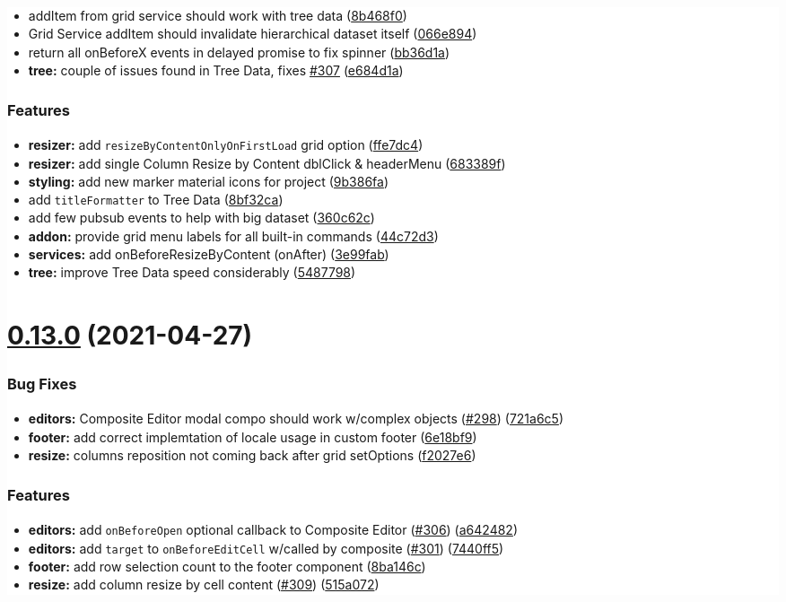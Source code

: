 * addItem from grid service should work with tree data ([8b468f0](https://github.com/ghiscoding/slickgrid-universal/commit/8b468f055144b001378395546519d1801e046a0a))
* Grid Service addItem should invalidate hierarchical dataset itself ([066e894](https://github.com/ghiscoding/slickgrid-universal/commit/066e894271603562b10e014c4febfb18626e54f0))
* return all onBeforeX events in delayed promise to fix spinner ([bb36d1a](https://github.com/ghiscoding/slickgrid-universal/commit/bb36d1af114031eb973cf9993bdb9be1dd050de3))
* **tree:** couple of issues found in Tree Data, fixes [#307](https://github.com/ghiscoding/slickgrid-universal/issues/307) ([e684d1a](https://github.com/ghiscoding/slickgrid-universal/commit/e684d1af1c078a8861c3c94fe5486cbe68d57b85))

### Features

* **resizer:** add `resizeByContentOnlyOnFirstLoad` grid option ([ffe7dc4](https://github.com/ghiscoding/slickgrid-universal/commit/ffe7dc4c2a7ae778c8e731fd7637b154c10035f0))
* **resizer:** add single Column Resize by Content dblClick & headerMenu ([683389f](https://github.com/ghiscoding/slickgrid-universal/commit/683389fcc343ac5c0378a9e34b7f11dda97fc719))
* **styling:** add new marker material icons for project ([9b386fa](https://github.com/ghiscoding/slickgrid-universal/commit/9b386fa3e6af8e76cf4beb5aa0b5322db2f270af))
* add `titleFormatter` to Tree Data ([8bf32ca](https://github.com/ghiscoding/slickgrid-universal/commit/8bf32caa08a6c5a28c7114cb8abe33a5ed9bc4cb))
* add few pubsub events to help with big dataset ([360c62c](https://github.com/ghiscoding/slickgrid-universal/commit/360c62cb0979792dddef8fab39383266c0d855e3))
* **addon:** provide grid menu labels for all built-in commands ([44c72d3](https://github.com/ghiscoding/slickgrid-universal/commit/44c72d3ca0b8a88e6ae5022a25b11c4d41fd2897))
* **services:** add onBeforeResizeByContent (onAfter) ([3e99fab](https://github.com/ghiscoding/slickgrid-universal/commit/3e99fabb8554161e4301c0596eaebd9e0d246de7))
* **tree:** improve Tree Data speed considerably ([5487798](https://github.com/ghiscoding/slickgrid-universal/commit/548779801d06cc9ae7e319e72d351c8a868ed79f))

# [0.13.0](https://github.com/ghiscoding/slickgrid-universal/compare/v0.12.0...v0.13.0) (2021-04-27)

### Bug Fixes

* **editors:** Composite Editor modal compo should work w/complex objects ([#298](https://github.com/ghiscoding/slickgrid-universal/issues/298)) ([721a6c5](https://github.com/ghiscoding/slickgrid-universal/commit/721a6c5627369cfc89710705384995f8aba3a178))
* **footer:** add correct implemtation of locale usage in custom footer ([6e18bf9](https://github.com/ghiscoding/slickgrid-universal/commit/6e18bf9a8af070428bbb3cb429392df1eb19be54))
* **resize:** columns reposition not coming back after grid setOptions ([f2027e6](https://github.com/ghiscoding/slickgrid-universal/commit/f2027e60f418bb94f9d32c779d0474de4d87a5c9))

### Features

* **editors:** add `onBeforeOpen` optional callback to Composite Editor ([#306](https://github.com/ghiscoding/slickgrid-universal/issues/306)) ([a642482](https://github.com/ghiscoding/slickgrid-universal/commit/a642482254009115366ca4992e2e60647f8ae9b0))
* **editors:** add `target` to `onBeforeEditCell` w/called by composite ([#301](https://github.com/ghiscoding/slickgrid-universal/issues/301)) ([7440ff5](https://github.com/ghiscoding/slickgrid-universal/commit/7440ff58988acd7abd1ce249b1ceb72556cceb1d))
* **footer:** add row selection count to the footer component ([8ba146c](https://github.com/ghiscoding/slickgrid-universal/commit/8ba146cd4cbdccdb61f3441918065fad4561ff84))
* **resize:** add column resize by cell content ([#309](https://github.com/ghiscoding/slickgrid-universal/issues/309)) ([515a072](https://github.com/ghiscoding/slickgrid-universal/commit/515a072b3a16d3aca0f48e62c968ae89a1510669))
